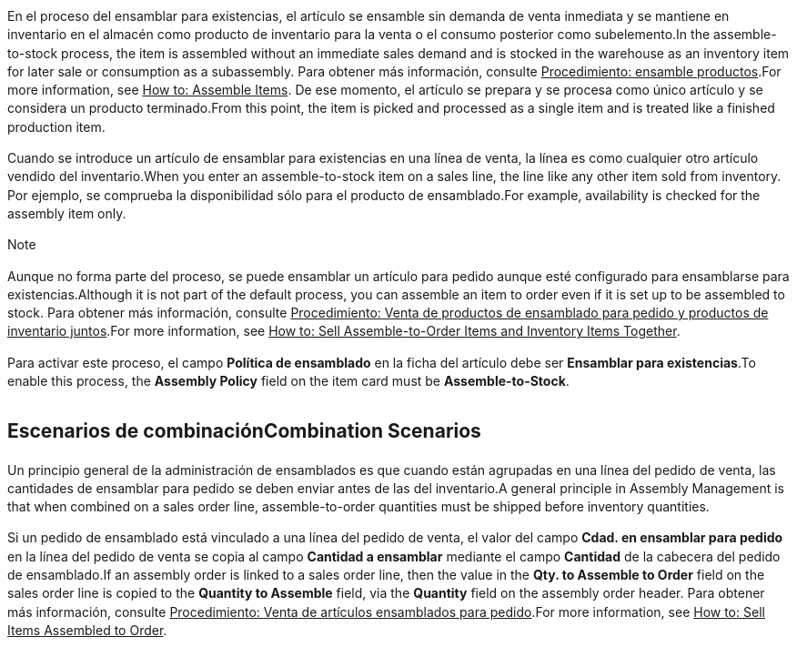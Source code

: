  <span data-ttu-id="370a7-127">En el proceso del ensamblar para existencias, el artículo se ensamble sin demanda de venta inmediata y se mantiene en inventario en el almacén como producto de inventario para la venta o el consumo posterior como subelemento.</span><span class="sxs-lookup"><span data-stu-id="370a7-127">In the assemble-to-stock process, the item is assembled without an immediate sales demand and is stocked in the warehouse as an inventory item for later sale or consumption as a subassembly.</span></span> <span data-ttu-id="370a7-128">Para obtener más información, consulte [Procedimiento: ensamble productos](assembly-how-to-assemble-items.md).</span><span class="sxs-lookup"><span data-stu-id="370a7-128">For more information, see [How to: Assemble Items](assembly-how-to-assemble-items.md).</span></span> <span data-ttu-id="370a7-129">De ese momento, el artículo se prepara y se procesa como único artículo y se considera un producto terminado.</span><span class="sxs-lookup"><span data-stu-id="370a7-129">From this point, the item is picked and processed as a single item and is treated like a finished production item.</span></span>  

 <span data-ttu-id="370a7-130">Cuando se introduce un artículo de ensamblar para existencias en una línea de venta, la línea es como cualquier otro artículo vendido del inventario.</span><span class="sxs-lookup"><span data-stu-id="370a7-130">When you enter an assemble-to-stock item on a sales line, the line like any other item sold from inventory.</span></span> <span data-ttu-id="370a7-131">Por ejemplo, se comprueba la disponibilidad sólo para el producto de ensamblado.</span><span class="sxs-lookup"><span data-stu-id="370a7-131">For example, availability is checked for the assembly item only.</span></span>  

> [!NOTE]  
>  <span data-ttu-id="370a7-132">Aunque no forma parte del proceso, se puede ensamblar un artículo para pedido aunque esté configurado para ensamblarse para existencias.</span><span class="sxs-lookup"><span data-stu-id="370a7-132">Although it is not part of the default process, you can assemble an item to order even if it is set up to be assembled to stock.</span></span> <span data-ttu-id="370a7-133">Para obtener más información, consulte [Procedimiento: Venta de productos de ensamblado para pedido y productos de inventario juntos](assembly-how-to-sell-assemble-to-order-items-and-inventory-items-together.md).</span><span class="sxs-lookup"><span data-stu-id="370a7-133">For more information, see [How to: Sell Assemble-to-Order Items and Inventory Items Together](assembly-how-to-sell-assemble-to-order-items-and-inventory-items-together.md).</span></span>  

 <span data-ttu-id="370a7-134">Para activar este proceso, el campo **Política de ensamblado** en la ficha del artículo debe ser **Ensamblar para existencias**.</span><span class="sxs-lookup"><span data-stu-id="370a7-134">To enable this process, the **Assembly Policy** field on the item card must be **Assemble-to-Stock**.</span></span>  

## <a name="combination-scenarios"></a><span data-ttu-id="370a7-135">Escenarios de combinación</span><span class="sxs-lookup"><span data-stu-id="370a7-135">Combination Scenarios</span></span>  
 <span data-ttu-id="370a7-136">Un principio general de la administración de ensamblados es que cuando están agrupadas en una línea del pedido de venta, las cantidades de ensamblar para pedido se deben enviar antes de las del inventario.</span><span class="sxs-lookup"><span data-stu-id="370a7-136">A general principle in Assembly Management is that when combined on a sales order line, assemble-to-order quantities must be shipped before inventory quantities.</span></span>  

 <span data-ttu-id="370a7-137">Si un pedido de ensamblado está vinculado a una línea del pedido de venta, el valor del campo **Cdad. en ensamblar para pedido** en la línea del pedido de venta se copia al campo **Cantidad a ensamblar** mediante el campo **Cantidad** de la cabecera del pedido de ensamblado.</span><span class="sxs-lookup"><span data-stu-id="370a7-137">If an assembly order is linked to a sales order line, then the value in the **Qty. to Assemble to Order** field on the sales order line is copied to the **Quantity to Assemble** field, via the **Quantity** field on the assembly order header.</span></span> <span data-ttu-id="370a7-138">Para obtener más información, consulte [Procedimiento: Venta de artículos ensamblados para pedido](assembly-how-to-sell-items-assembled-to-order.md).</span><span class="sxs-lookup"><span data-stu-id="370a7-138">For more information, see [How to: Sell Items Assembled to Order](assembly-how-to-sell-items-assembled-to-order.md).</span></span>  
